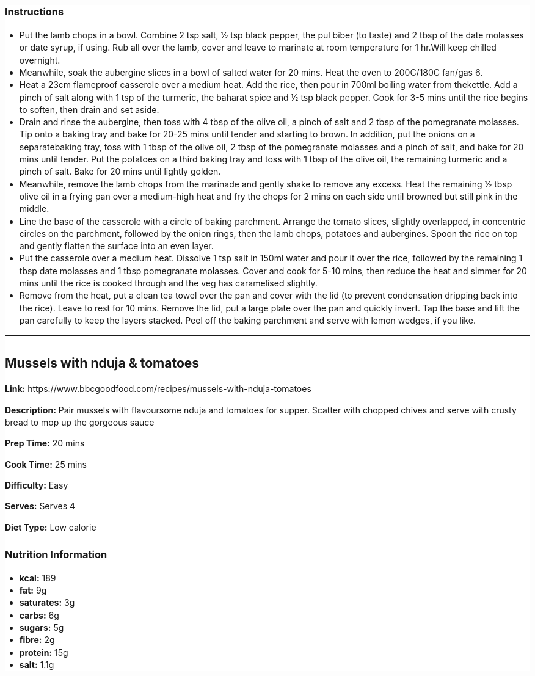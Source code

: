 ### Instructions
- Put the lamb chops in a bowl. Combine 2 tsp salt, ½ tsp black pepper, the pul biber (to taste) and 2 tbsp of the date molasses or date syrup, if using. Rub all over the lamb, cover and leave to marinate at room temperature for 1 hr.Will keep chilled overnight.
- Meanwhile, soak the aubergine slices in a bowl of salted water for 20 mins. Heat the oven to 200C/180C fan/gas 6.
- Heat a 23cm flameproof casserole over a medium heat. Add the rice, then pour in 700ml boiling water from thekettle. Add a pinch of salt along with 1 tsp of the turmeric, the baharat spice and ½ tsp black pepper. Cook for 3-5 mins until the rice begins to soften, then drain and set aside.
- Drain and rinse the aubergine, then toss with 4 tbsp of the olive oil, a pinch of salt and 2 tbsp of the pomegranate molasses. Tip onto a baking tray and bake for 20-25 mins until tender and starting to brown. In addition, put the onions on a separatebaking tray, toss with 1 tbsp of the olive oil, 2 tbsp of the pomegranate molasses and a pinch of salt, and bake for 20 mins until tender. Put the potatoes on a third baking tray and toss with 1 tbsp of the olive oil, the remaining turmeric and a pinch of salt. Bake for 20 mins until lightly golden.
- Meanwhile, remove the lamb chops from the marinade and gently shake to remove any excess. Heat the remaining ½ tbsp olive oil in a frying pan over a medium-high heat and fry the chops for 2 mins on each side until browned but still pink in the middle.
- Line the base of the casserole with a circle of baking parchment. Arrange the tomato slices, slightly overlapped, in concentric circles on the parchment, followed by the onion rings, then the lamb chops, potatoes and aubergines. Spoon the rice on top and gently flatten the surface into an even layer.
- Put the casserole over a medium heat. Dissolve 1 tsp salt in 150ml water and pour it over the rice, followed by the remaining 1 tbsp date molasses and 1 tbsp pomegranate molasses. Cover and cook for 5-10 mins, then reduce the heat and simmer for 20 mins until the rice is cooked through and the veg has caramelised slightly.
- Remove from the heat, put a clean tea towel over the pan and cover with the lid (to prevent condensation dripping back into the rice). Leave to rest for 10 mins. Remove the lid, put a large plate over the pan and quickly invert. Tap the base and lift the pan carefully to keep the layers stacked. Peel off the baking parchment and serve with lemon wedges, if you like.


---

## Mussels with nduja & tomatoes
**Link:** https://www.bbcgoodfood.com/recipes/mussels-with-nduja-tomatoes

**Description:** Pair mussels with flavoursome nduja and tomatoes for supper. Scatter with chopped chives and serve with crusty bread to mop up the gorgeous sauce

**Prep Time:** 20 mins

**Cook Time:** 25 mins

**Difficulty:** Easy

**Serves:** Serves 4

**Diet Type:** Low calorie

### Nutrition Information
- **kcal:** 189
- **fat:** 9g
- **saturates:** 3g
- **carbs:** 6g
- **sugars:** 5g
- **fibre:** 2g
- **protein:** 15g
- **salt:** 1.1g
